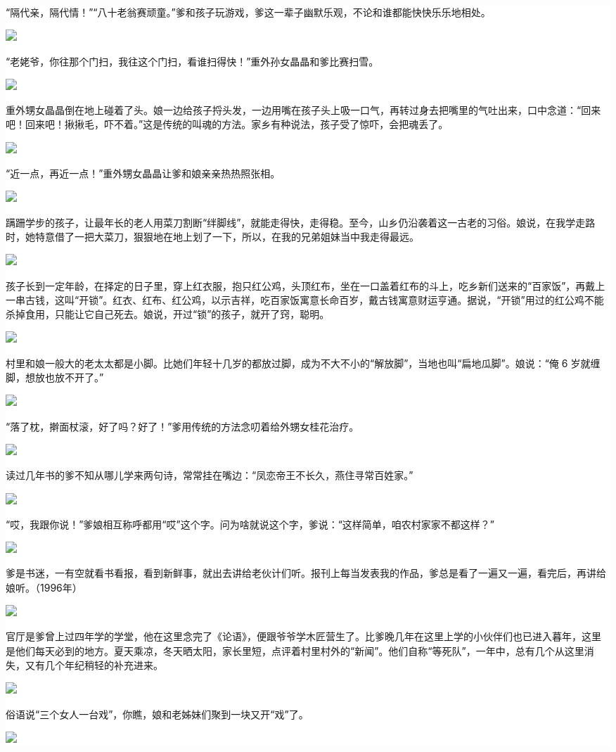 “隔代亲，隔代情！”“八十老翁赛顽童。”爹和孩子玩游戏，爹这一辈子幽默乐观，不论和谁都能快快乐乐地相处。

![](/pic/俺爹俺娘-087.jpg)

“老姥爷，你往那个门扫，我往这个门扫，看谁扫得快！”重外孙女晶晶和爹比赛扫雪。 

![](/pic/俺爹俺娘-088.jpg)

重外甥女晶晶倒在地上碰着了头。娘一边给孩子捋头发，一边用嘴在孩子头上吸一口气，再转过身去把嘴里的气吐出来，口中念道：“回来吧！回来吧！揪揪毛，吓不着。”这是传统的叫魂的方法。家乡有种说法，孩子受了惊吓，会把魂丢了。

![](/pic/俺爹俺娘-089.jpg)

“近一点，再近一点！”重外甥女晶晶让爹和娘亲亲热热照张相。 

![](/pic/俺爹俺娘-090.jpg)

蹒跚学步的孩子，让最年长的老人用菜刀割断“绊脚线”，就能走得快，走得稳。至今，山乡仍沿袭着这一古老的习俗。娘说，在我学走路时，她特意借了一把大菜刀，狠狠地在地上划了一下，所以，在我的兄弟姐妹当中我走得最远。 

![](/pic/俺爹俺娘-091.jpg)

孩子长到一定年龄，在择定的日子里，穿上红衣服，抱只红公鸡，头顶红布，坐在一口盖着红布的斗上，吃乡新们送来的“百家饭”，再戴上一串古钱，这叫“开锁”。红衣、红布、红公鸡，以示吉祥，吃百家饭寓意长命百岁，戴古钱寓意财运亨通。据说，“开锁”用过的红公鸡不能杀掉食用，只能让它自己死去。娘说，开过“锁”的孩子，就开了窍，聪明。 

![](/pic/俺爹俺娘-092.jpg)

村里和娘一般大的老太太都是小脚。比她们年轻十几岁的都放过脚，成为不大不小的“解放脚”，当地也叫“扁地瓜脚”。娘说：“俺 6 岁就缠脚，想放也放不开了。” 

![](/pic/俺爹俺娘-093.jpg)

“落了枕，擀面杖滚，好了吗？好了！”爹用传统的方法念叨着给外甥女桂花治疗。 

![](/pic/俺爹俺娘-094.jpg)

读过几年书的爹不知从哪儿学来两句诗，常常挂在嘴边：“凤恋帝王不长久，燕住寻常百姓家。” 

![](/pic/俺爹俺娘-095.jpg)

“哎，我跟你说！”爹娘相互称呼都用“哎”这个字。问为啥就说这个字，爹说：“这样简单，咱农村家家不都这样？” 

![](/pic/俺爹俺娘-096.jpg)

爹是书迷，一有空就看书看报，看到新鲜事，就出去讲给老伙计们听。报刊上每当发表我的作品，爹总是看了一遍又一遍，看完后，再讲给娘听。（1996年）

![](/pic/俺爹俺娘-097.jpg)

官厅是爹曾上过四年学的学堂，他在这里念完了《论语》，便跟爷爷学木匠营生了。比爹晚几年在这里上学的小伙伴们也已进入暮年，这里是他们每天必到的地方。夏天乘凉，冬天晒太阳，家长里短，点评着村里村外的“新闻”。他们自称“等死队”，一年中，总有几个从这里消失，又有几个年纪稍轻的补充进来。 

![](/pic/俺爹俺娘-098.jpg)

俗语说“三个女人一台戏”，你瞧，娘和老姊妹们聚到一块又开“戏”了。 

![](/pic/俺爹俺娘-099.jpg)
